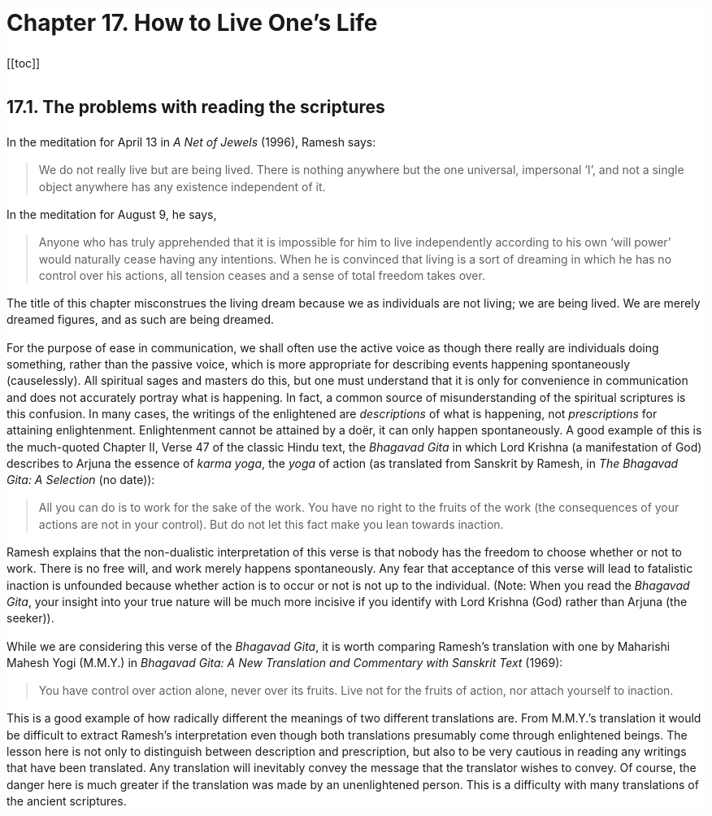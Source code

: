 # Chapter 17. How to Live One’s Life

[[toc]]

## 17.1. The problems with reading the scriptures

In the meditation for April 13 in *A Net of Jewels* (1996), Ramesh says:

>We do not really live but are being lived. There is nothing anywhere but the one universal, impersonal ‘I’, and not a single object anywhere has any existence independent of it.

In the meditation for August 9, he says,

>Anyone who has truly apprehended that it is impossible for him to live independently according to his own ‘will power’ would naturally cease having any intentions. When he is convinced that living is a sort of dreaming in which he has no control over his actions, all tension ceases and a sense of total freedom takes over.

The title of this chapter misconstrues the living dream because we as individuals are not living; we are being lived. We are merely dreamed figures, and as such are being dreamed.

For the purpose of ease in communication, we shall often use the active voice as though there really are individuals doing something, rather than the passive voice, which is more appropriate for describing events happening spontaneously (causelessly). All spiritual sages and masters do this, but one must understand that it is only for convenience in communication and does not accurately portray what is happening. In fact, a common source of misunderstanding of the spiritual scriptures is this confusion. In many cases, the writings of the enlightened are *descriptions* of what is happening, not *prescriptions* for attaining enlightenment. Enlightenment cannot be attained by a doër, it can only happen spontaneously. A good example of this is the much-quoted Chapter II, Verse 47 of the classic Hindu text, the *Bhagavad Gita* in which Lord Krishna (a manifestation of God) describes to Arjuna the essence of *karma yoga*, the *yoga* of action (as translated from Sanskrit by Ramesh, in *The Bhagavad Gita: A Selection* (no date)):

>All you can do is to work for the sake of the work. You have no right to the fruits of the work (the consequences of your actions are not in your control). But do not let this fact make you lean towards inaction.

Ramesh explains that the non-dualistic interpretation of this verse is that nobody has the freedom to choose whether or not to work. There is no free will, and work merely happens spontaneously. Any fear that acceptance of this verse will lead to fatalistic inaction is unfounded because whether action is to occur or not is not up to the individual. (Note: When you read the *Bhagavad Gita*, your insight into your true nature will be much more incisive if you identify with Lord Krishna (God) rather than Arjuna (the seeker)).

While we are considering this verse of the *Bhagavad Gita*, it is worth comparing Ramesh’s translation with one by Maharishi Mahesh Yogi (M.M.Y.) in *Bhagavad Gita: A New Translation and Commentary with Sanskrit Text* (1969):

>You have control over action alone, never over its fruits. Live not for the fruits of action, nor attach yourself to inaction.

This is a good example of how radically different the meanings of two different translations are. From M.M.Y.’s translation it would be difficult to extract Ramesh’s interpretation even though both translations presumably come through enlightened beings. The lesson here is not only to distinguish between description and prescription, but also to be very cautious in reading any writings that have been translated. Any translation will inevitably convey the message that the translator wishes to convey. Of course, the danger here is much greater if the translation was made by an unenlightened person. This is a difficulty with many translations of the ancient scriptures.
